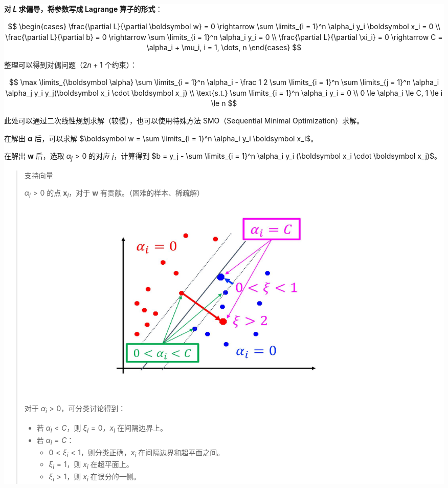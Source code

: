 **对 $L$ 求偏导，将参数写成 Lagrange 算子的形式**：

$$
\begin{cases}
\frac{\partial L}{\partial \boldsymbol w} = 0 \rightarrow \sum \limits_{i = 1}^n \alpha_i y_i \boldsymbol x_i = 0 \\
\frac{\partial L}{\partial b} = 0 \rightarrow \sum \limits_{i = 1}^n \alpha_i y_i = 0 \\
\frac{\partial L}{\partial \xi_i} = 0 \rightarrow C = \alpha_i + \mu_i, i = 1, \dots, n
\end{cases}
$$

整理可以得到对偶问题（$2n + 1$ 个约束）：

$$
\max \limits_{\boldsymbol \alpha} \sum \limits_{i = 1}^n \alpha_i - \frac 1 2 \sum \limits_{i = 1}^n \sum \limits_{j = 1}^n \alpha_i \alpha_j y_i y_j(\boldsymbol x_i \cdot \boldsymbol x_j) \\
\text{s.t.} \sum \limits_{i = 1}^n \alpha_i y_i = 0 \\
0 \le \alpha_i \le C, 1 \le i \le n
$$

此处可以通过二次线性规划求解（较慢），也可以使用特殊方法 SMO（Sequential Minimal Optimization）求解。

在解出 $\boldsymbol \alpha$ 后，可以求解 $\boldsymbol w = \sum \limits_{i = 1}^n \alpha_i y_i \boldsymbol x_i$。

在解出 $\boldsymbol w$ 后，选取 $\alpha_j > 0$ 的对应 $j$，计算得到 $b = y_j - \sum \limits_{i = 1}^n \alpha_i y_i (\boldsymbol x_i \cdot \boldsymbol x_j)$。

> 支持向量
>
> $\alpha_i > 0$ 的点 $\boldsymbol x_i$，对于 $\boldsymbol w$ 有贡献。（困难的样本、稀疏解）
>
> ![](./img/support_vectors.png)
>
> 对于 $\alpha_i > 0$，可分类讨论得到：
>
> - 若 $\alpha_i < C$，则 $\xi_i = 0$，$x_i$ 在间隔边界上。
> - 若 $\alpha_i = C$：
>   - $0 < \xi_i < 1$，则分类正确，$x_i$ 在间隔边界和超平面之间。
>   - $\xi_i = 1$，则 $x_i$ 在超平面上。
>   - $\xi_i > 1$，则 $x_i$ 在误分的一侧。
